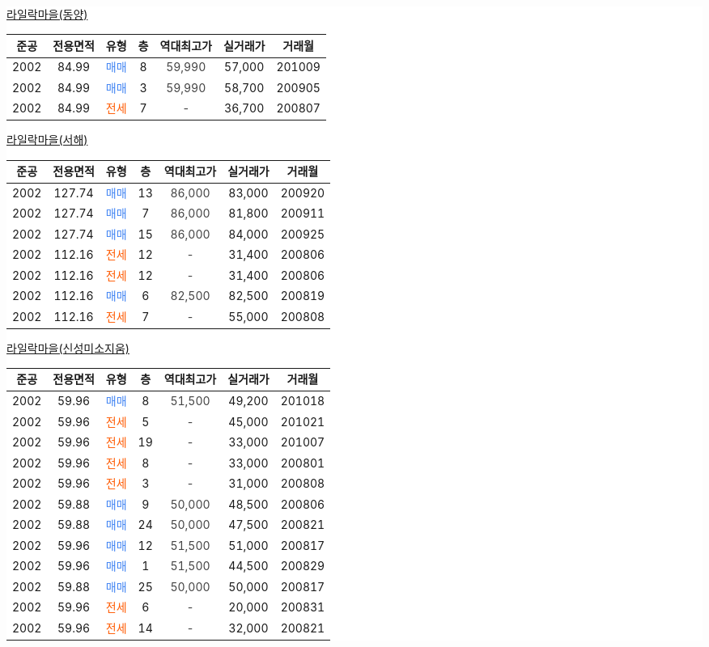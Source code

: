 
[라일락마을(동양)](https://search.naver.com/search.naver?query=%EA%B2%BD%EA%B8%B0%EB%8F%84+%EB%B6%80%EC%B2%9C%EC%8B%9C+%EC%83%81%EB%8F%99+%EB%9D%BC%EC%9D%BC%EB%9D%BD%EB%A7%88%EC%9D%84%28%EB%8F%99%EC%96%91%29)

|준공|전용면적|유형|층|역대최고가|실거래가|거래월|
|:---:|:---:|:---:|:---:|:---:|:---:|:---:|
|2002|84.99|<span style="color:#4285f3">매매</span>|8|<span style="color:#444444">59,990</span>|57,000|201009|
|2002|84.99|<span style="color:#4285f3">매매</span>|3|<span style="color:#444444">59,990</span>|58,700|200905|
|2002|84.99|<span style="color:#ff5a00">전세</span>|7|<span style="color:#444444">-</span>|36,700|200807|

[라일락마을(서해)](https://search.naver.com/search.naver?query=%EA%B2%BD%EA%B8%B0%EB%8F%84+%EB%B6%80%EC%B2%9C%EC%8B%9C+%EC%83%81%EB%8F%99+%EB%9D%BC%EC%9D%BC%EB%9D%BD%EB%A7%88%EC%9D%84%28%EC%84%9C%ED%95%B4%29)

|준공|전용면적|유형|층|역대최고가|실거래가|거래월|
|:---:|:---:|:---:|:---:|:---:|:---:|:---:|
|2002|127.74|<span style="color:#4285f3">매매</span>|13|<span style="color:#444444">86,000</span>|83,000|200920|
|2002|127.74|<span style="color:#4285f3">매매</span>|7|<span style="color:#444444">86,000</span>|81,800|200911|
|2002|127.74|<span style="color:#4285f3">매매</span>|15|<span style="color:#444444">86,000</span>|84,000|200925|
|2002|112.16|<span style="color:#ff5a00">전세</span>|12|<span style="color:#444444">-</span>|31,400|200806|
|2002|112.16|<span style="color:#ff5a00">전세</span>|12|<span style="color:#444444">-</span>|31,400|200806|
|2002|112.16|<span style="color:#4285f3">매매</span>|6|<span style="color:#444444">82,500</span>|82,500|200819|
|2002|112.16|<span style="color:#ff5a00">전세</span>|7|<span style="color:#444444">-</span>|55,000|200808|

[라일락마을(신성미소지움)](https://search.naver.com/search.naver?query=%EA%B2%BD%EA%B8%B0%EB%8F%84+%EB%B6%80%EC%B2%9C%EC%8B%9C+%EC%83%81%EB%8F%99+%EB%9D%BC%EC%9D%BC%EB%9D%BD%EB%A7%88%EC%9D%84%28%EC%8B%A0%EC%84%B1%EB%AF%B8%EC%86%8C%EC%A7%80%EC%9B%80%29)

|준공|전용면적|유형|층|역대최고가|실거래가|거래월|
|:---:|:---:|:---:|:---:|:---:|:---:|:---:|
|2002|59.96|<span style="color:#4285f3">매매</span>|8|<span style="color:#444444">51,500</span>|49,200|201018|
|2002|59.96|<span style="color:#ff5a00">전세</span>|5|<span style="color:#444444">-</span>|45,000|201021|
|2002|59.96|<span style="color:#ff5a00">전세</span>|19|<span style="color:#444444">-</span>|33,000|201007|
|2002|59.96|<span style="color:#ff5a00">전세</span>|8|<span style="color:#444444">-</span>|33,000|200801|
|2002|59.96|<span style="color:#ff5a00">전세</span>|3|<span style="color:#444444">-</span>|31,000|200808|
|2002|59.88|<span style="color:#4285f3">매매</span>|9|<span style="color:#444444">50,000</span>|48,500|200806|
|2002|59.88|<span style="color:#4285f3">매매</span>|24|<span style="color:#444444">50,000</span>|47,500|200821|
|2002|59.96|<span style="color:#4285f3">매매</span>|12|<span style="color:#444444">51,500</span>|51,000|200817|
|2002|59.96|<span style="color:#4285f3">매매</span>|1|<span style="color:#444444">51,500</span>|44,500|200829|
|2002|59.88|<span style="color:#4285f3">매매</span>|25|<span style="color:#444444">50,000</span>|50,000|200817|
|2002|59.96|<span style="color:#ff5a00">전세</span>|6|<span style="color:#444444">-</span>|20,000|200831|
|2002|59.96|<span style="color:#ff5a00">전세</span>|14|<span style="color:#444444">-</span>|32,000|200821|
